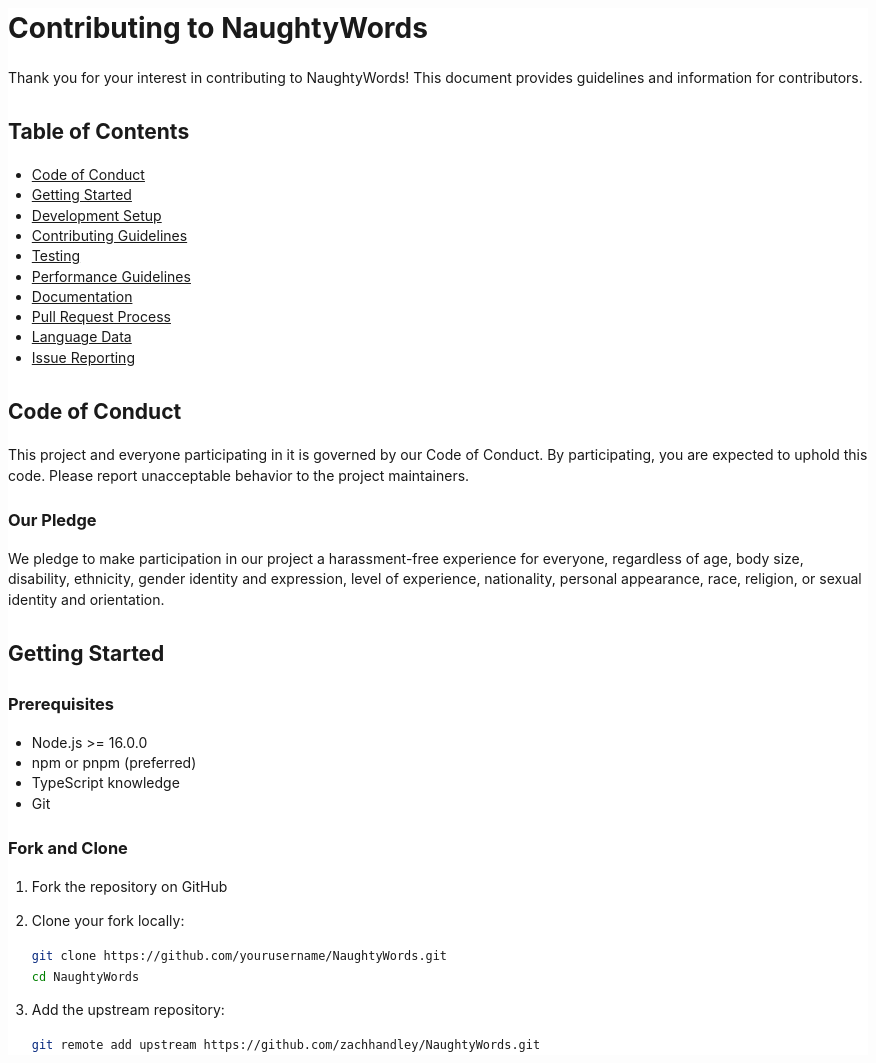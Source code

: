 # Contributing to NaughtyWords

Thank you for your interest in contributing to NaughtyWords! This document provides guidelines and information for contributors.

## Table of Contents

- [Code of Conduct](#code-of-conduct)
- [Getting Started](#getting-started)
- [Development Setup](#development-setup)
- [Contributing Guidelines](#contributing-guidelines)
- [Testing](#testing)
- [Performance Guidelines](#performance-guidelines)
- [Documentation](#documentation)
- [Pull Request Process](#pull-request-process)
- [Language Data](#language-data)
- [Issue Reporting](#issue-reporting)

## Code of Conduct

This project and everyone participating in it is governed by our Code of Conduct. By participating, you are expected to uphold this code. Please report unacceptable behavior to the project maintainers.

### Our Pledge

We pledge to make participation in our project a harassment-free experience for everyone, regardless of age, body size, disability, ethnicity, gender identity and expression, level of experience, nationality, personal appearance, race, religion, or sexual identity and orientation.

## Getting Started

### Prerequisites

- Node.js >= 16.0.0
- npm or pnpm (preferred)
- TypeScript knowledge
- Git

### Fork and Clone

1. Fork the repository on GitHub
2. Clone your fork locally:
   ```bash
   git clone https://github.com/yourusername/NaughtyWords.git
   cd NaughtyWords
   ```

3. Add the upstream repository:
   ```bash
   git remote add upstream https://github.com/zachhandley/NaughtyWords.git
   ```
